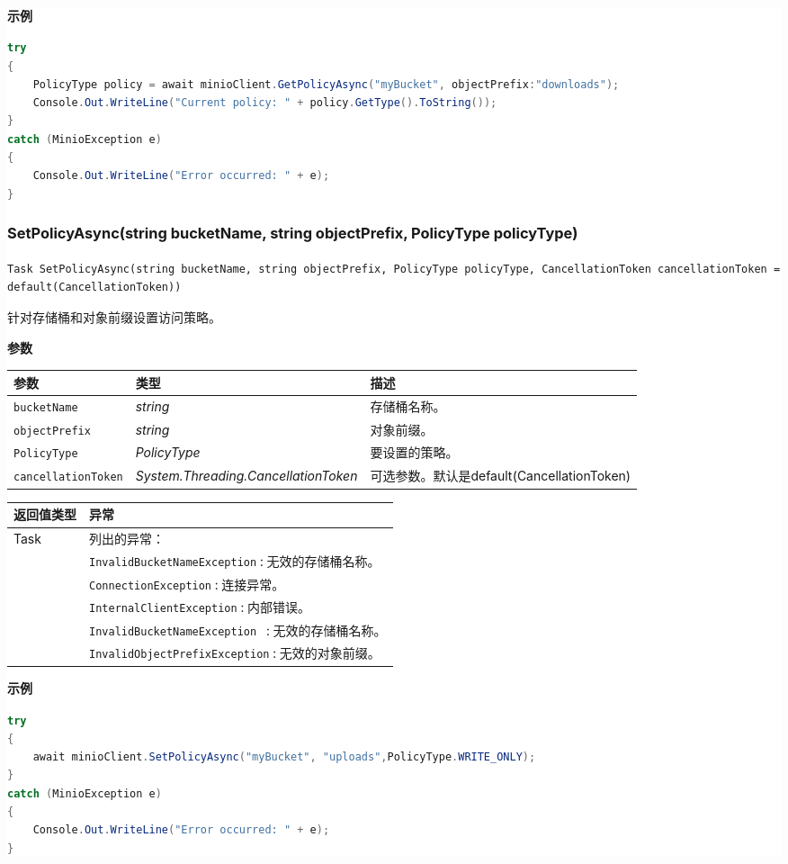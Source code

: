 
__示例__


```cs
try
{
    PolicyType policy = await minioClient.GetPolicyAsync("myBucket", objectPrefix:"downloads");
    Console.Out.WriteLine("Current policy: " + policy.GetType().ToString());
}
catch (MinioException e)
{
    Console.Out.WriteLine("Error occurred: " + e);
}
```

<a name="setBucketPolicy"></a>
### SetPolicyAsync(string bucketName, string objectPrefix, PolicyType policyType)
`Task SetPolicyAsync(string bucketName, string objectPrefix, PolicyType policyType, CancellationToken cancellationToken = default(CancellationToken))`

针对存储桶和对象前缀设置访问策略。

__参数__

| 参数    | 类型    | 描述    |
|:--- |:--- |:--- |
| ``bucketName``  | _string_  | 存储桶名称。  |
| ``objectPrefix``  | _string_  | 对象前缀。 |
| ``PolicyType``  | _PolicyType_  | 要设置的策略。 |
| ``cancellationToken``| _System.Threading.CancellationToken_ | 可选参数。默认是default(CancellationToken) |


| 返回值类型	  | 异常    |
|:--- |:--- |
|  Task  | 列出的异常： |
|        |  ``InvalidBucketNameException`` : 无效的存储桶名称。 |
|        | ``ConnectionException`` : 连接异常。            |
|        | ``InternalClientException`` : 内部错误。        |
|        | ``InvalidBucketNameException `` : 无效的存储桶名称。       |
|        | ``InvalidObjectPrefixException`` : 无效的对象前缀。        |



__示例__

```cs
try
{
    await minioClient.SetPolicyAsync("myBucket", "uploads",PolicyType.WRITE_ONLY);
}
catch (MinioException e)
{
    Console.Out.WriteLine("Error occurred: " + e);
}
```
